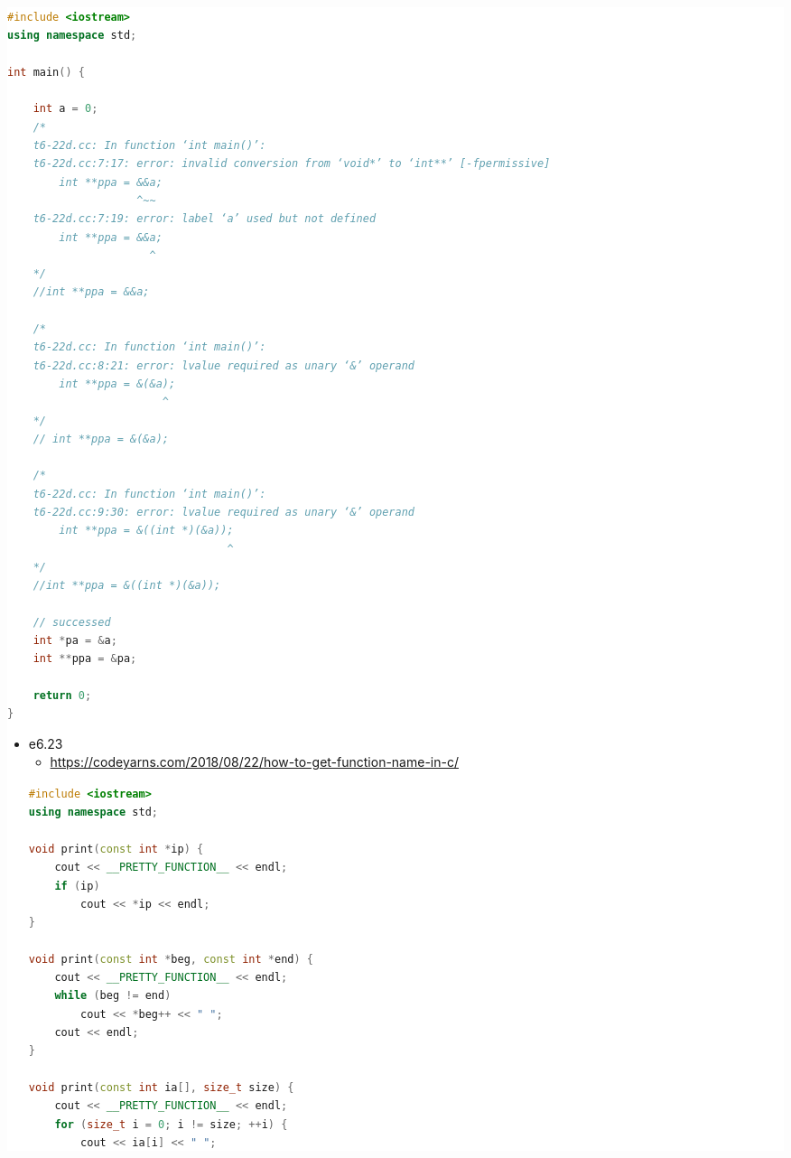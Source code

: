   ```c++
  #include <iostream>
  using namespace std;

  int main() {

      int a = 0;
      /*
      t6-22d.cc: In function ‘int main()’:
      t6-22d.cc:7:17: error: invalid conversion from ‘void*’ to ‘int**’ [-fpermissive]
          int **ppa = &&a;
                      ^~~
      t6-22d.cc:7:19: error: label ‘a’ used but not defined
          int **ppa = &&a;
                        ^
      */
      //int **ppa = &&a;

      /*
      t6-22d.cc: In function ‘int main()’:
      t6-22d.cc:8:21: error: lvalue required as unary ‘&’ operand
          int **ppa = &(&a);
                          ^
      */
      // int **ppa = &(&a);

      /*
      t6-22d.cc: In function ‘int main()’:
      t6-22d.cc:9:30: error: lvalue required as unary ‘&’ operand
          int **ppa = &((int *)(&a));
                                    ^
      */
      //int **ppa = &((int *)(&a));

      // successed
      int *pa = &a;
      int **ppa = &pa;

      return 0;
  }
  ```
- e6.23
  - https://codeyarns.com/2018/08/22/how-to-get-function-name-in-c/
  ```c++
  #include <iostream>
  using namespace std;

  void print(const int *ip) {
      cout << __PRETTY_FUNCTION__ << endl;
      if (ip)
          cout << *ip << endl;
  }

  void print(const int *beg, const int *end) {
      cout << __PRETTY_FUNCTION__ << endl;
      while (beg != end)
          cout << *beg++ << " ";
      cout << endl;
  }

  void print(const int ia[], size_t size) {
      cout << __PRETTY_FUNCTION__ << endl;
      for (size_t i = 0; i != size; ++i) {
          cout << ia[i] << " ";
  ```